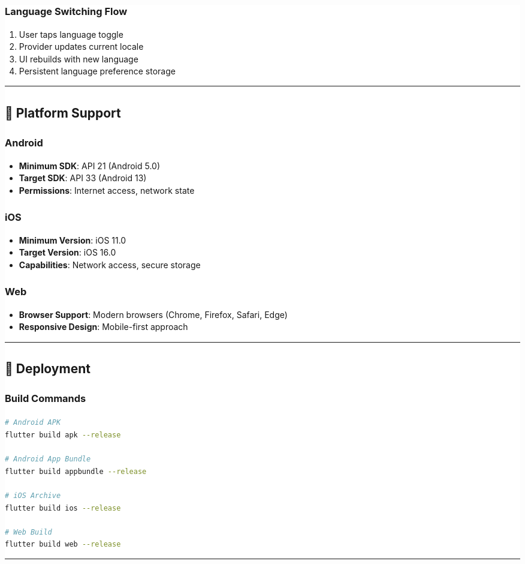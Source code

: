 ### **Language Switching Flow**
1. User taps language toggle
2. Provider updates current locale
3. UI rebuilds with new language
4. Persistent language preference storage

---

## 📱 **Platform Support**

### **Android**
- **Minimum SDK**: API 21 (Android 5.0)
- **Target SDK**: API 33 (Android 13)
- **Permissions**: Internet access, network state

### **iOS**
- **Minimum Version**: iOS 11.0
- **Target Version**: iOS 16.0
- **Capabilities**: Network access, secure storage

### **Web**
- **Browser Support**: Modern browsers (Chrome, Firefox, Safari, Edge)
- **Responsive Design**: Mobile-first approach

---

## 🚀 **Deployment**

### **Build Commands**
```bash
# Android APK
flutter build apk --release

# Android App Bundle
flutter build appbundle --release

# iOS Archive
flutter build ios --release

# Web Build
flutter build web --release
```


---
